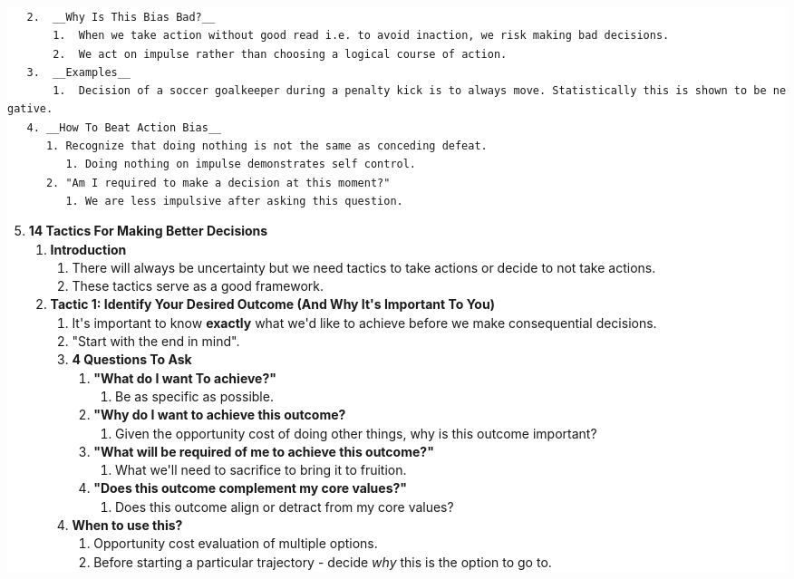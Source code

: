        2.  __Why Is This Bias Bad?__
           1.  When we take action without good read i.e. to avoid inaction, we risk making bad decisions.
           2.  We act on impulse rather than choosing a logical course of action. 
       3.  __Examples__
           1.  Decision of a soccer goalkeeper during a penalty kick is to always move. Statistically this is shown to be negative.
       4. __How To Beat Action Bias__
          1. Recognize that doing nothing is not the same as conceding defeat.
             1. Doing nothing on impulse demonstrates self control.
          2. "Am I required to make a decision at this moment?"
             1. We are less impulsive after asking this question.
5. __14 Tactics For Making Better Decisions__
   1. __Introduction__
      1. There will always be uncertainty but we need tactics to take actions or decide to not take actions.
      2. These tactics serve as a good framework.
   2. __Tactic 1: Identify Your Desired Outcome (And Why It's Important To You)__
      1. It's important to know __exactly__ what we'd like to achieve before we make consequential decisions.
      2. "Start with the end in mind".
      3. __4 Questions To Ask__
         1. __"What do I want To achieve?"__
            1. Be as specific as possible.
         2. __"Why do I want to achieve this outcome?__
            1. Given the opportunity cost of doing other things, why is this outcome important?
         3. __"What will be required of me to achieve this outcome?"__
            1. What we'll need to sacrifice to bring it to fruition.
         4. __"Does this outcome complement my core values?"__
            1. Does this outcome align or detract from my core values?
      4. __When to use this?__
         1. Opportunity cost evaluation of multiple options.
         2. Before starting a particular trajectory - decide _why_ this is the option to go to. 